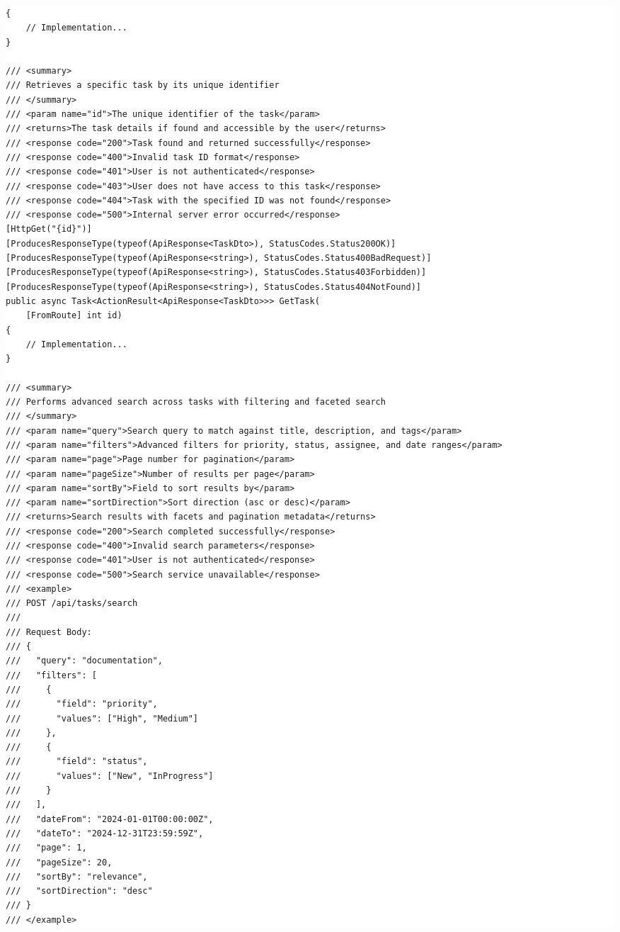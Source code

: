     {
        // Implementation...
    }

    /// <summary>
    /// Retrieves a specific task by its unique identifier
    /// </summary>
    /// <param name="id">The unique identifier of the task</param>
    /// <returns>The task details if found and accessible by the user</returns>
    /// <response code="200">Task found and returned successfully</response>
    /// <response code="400">Invalid task ID format</response>
    /// <response code="401">User is not authenticated</response>
    /// <response code="403">User does not have access to this task</response>
    /// <response code="404">Task with the specified ID was not found</response>
    /// <response code="500">Internal server error occurred</response>
    [HttpGet("{id}")]
    [ProducesResponseType(typeof(ApiResponse<TaskDto>), StatusCodes.Status200OK)]
    [ProducesResponseType(typeof(ApiResponse<string>), StatusCodes.Status400BadRequest)]
    [ProducesResponseType(typeof(ApiResponse<string>), StatusCodes.Status403Forbidden)]
    [ProducesResponseType(typeof(ApiResponse<string>), StatusCodes.Status404NotFound)]
    public async Task<ActionResult<ApiResponse<TaskDto>>> GetTask(
        [FromRoute] int id)
    {
        // Implementation...
    }

    /// <summary>
    /// Performs advanced search across tasks with filtering and faceted search
    /// </summary>
    /// <param name="query">Search query to match against title, description, and tags</param>
    /// <param name="filters">Advanced filters for priority, status, assignee, and date ranges</param>
    /// <param name="page">Page number for pagination</param>
    /// <param name="pageSize">Number of results per page</param>
    /// <param name="sortBy">Field to sort results by</param>
    /// <param name="sortDirection">Sort direction (asc or desc)</param>
    /// <returns>Search results with facets and pagination metadata</returns>
    /// <response code="200">Search completed successfully</response>
    /// <response code="400">Invalid search parameters</response>
    /// <response code="401">User is not authenticated</response>
    /// <response code="500">Search service unavailable</response>
    /// <example>
    /// POST /api/tasks/search
    /// 
    /// Request Body:
    /// {
    ///   "query": "documentation",
    ///   "filters": [
    ///     {
    ///       "field": "priority",
    ///       "values": ["High", "Medium"]
    ///     },
    ///     {
    ///       "field": "status",
    ///       "values": ["New", "InProgress"]
    ///     }
    ///   ],
    ///   "dateFrom": "2024-01-01T00:00:00Z",
    ///   "dateTo": "2024-12-31T23:59:59Z",
    ///   "page": 1,
    ///   "pageSize": 20,
    ///   "sortBy": "relevance",
    ///   "sortDirection": "desc"
    /// }
    /// </example>
